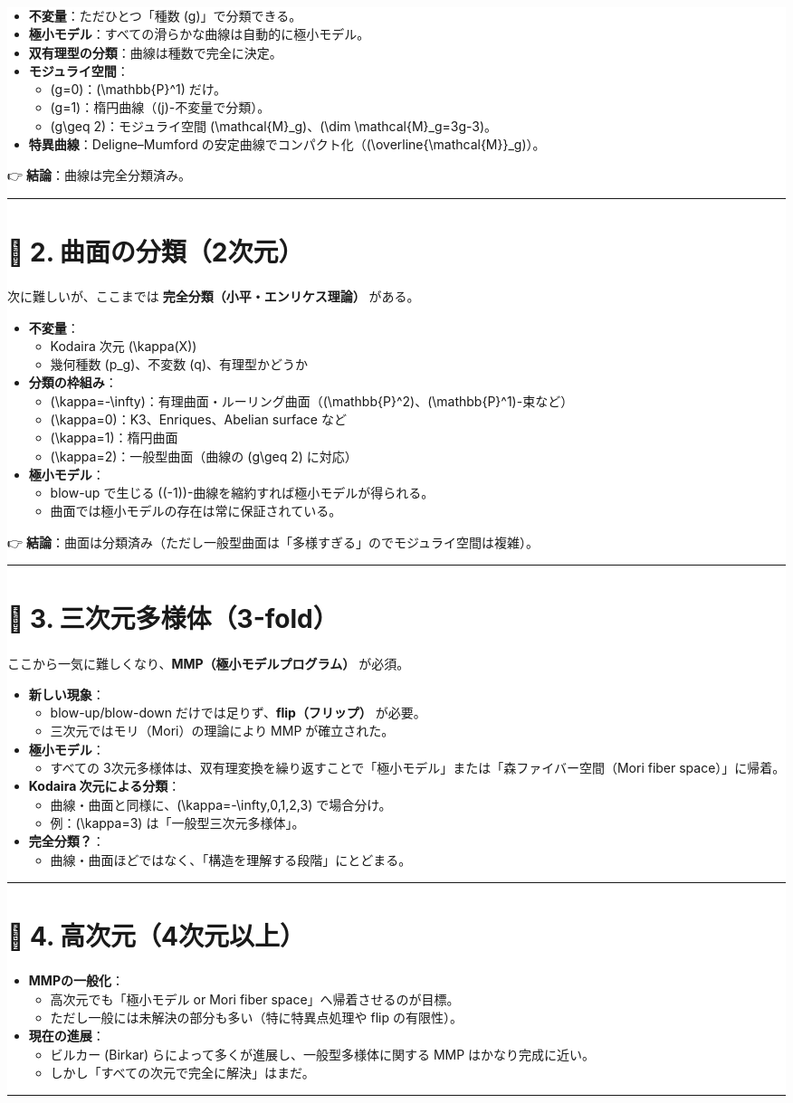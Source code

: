 - **不変量**：ただひとつ「種数 \(g\)」で分類できる。
- **極小モデル**：すべての滑らかな曲線は自動的に極小モデル。
- **双有理型の分類**：曲線は種数で完全に決定。
- **モジュライ空間**：
  - \(g=0\)：\(\mathbb{P}^1\) だけ。
  - \(g=1\)：楕円曲線（\(j\)-不変量で分類）。
  - \(g\geq 2\)：モジュライ空間 \(\mathcal{M}_g\)、\(\dim \mathcal{M}_g=3g-3\)。
- **特異曲線**：Deligne–Mumford の安定曲線でコンパクト化（\(\overline{\mathcal{M}}_g\)）。

👉 **結論**：曲線は完全分類済み。

---

# 🔹 2. 曲面の分類（2次元）
次に難しいが、ここまでは **完全分類（小平・エンリケス理論）** がある。

- **不変量**：
  - Kodaira 次元 \(\kappa(X)\)  
  - 幾何種数 \(p_g\)、不変数 \(q\)、有理型かどうか
- **分類の枠組み**：
  - \(\kappa=-\infty\)：有理曲面・ルーリング曲面（\(\mathbb{P}^2\)、\(\mathbb{P}^1\)-束など）  
  - \(\kappa=0\)：K3、Enriques、Abelian surface など  
  - \(\kappa=1\)：楕円曲面  
  - \(\kappa=2\)：一般型曲面（曲線の \(g\geq 2\) に対応）  
- **極小モデル**：
  - blow-up で生じる \((-1)\)-曲線を縮約すれば極小モデルが得られる。  
  - 曲面では極小モデルの存在は常に保証されている。  

👉 **結論**：曲面は分類済み（ただし一般型曲面は「多様すぎる」のでモジュライ空間は複雑）。

---

# 🔹 3. 三次元多様体（3-fold）
ここから一気に難しくなり、**MMP（極小モデルプログラム）** が必須。

- **新しい現象**：
  - blow-up/blow-down だけでは足りず、**flip（フリップ）** が必要。
  - 三次元ではモリ（Mori）の理論により MMP が確立された。
- **極小モデル**：
  - すべての 3次元多様体は、双有理変換を繰り返すことで「極小モデル」または「森ファイバー空間（Mori fiber space）」に帰着。
- **Kodaira 次元による分類**：
  - 曲線・曲面と同様に、\(\kappa=-\infty,0,1,2,3\) で場合分け。  
  - 例：\(\kappa=3\) は「一般型三次元多様体」。
- **完全分類？**：
  - 曲線・曲面ほどではなく、「構造を理解する段階」にとどまる。

---

# 🔹 4. 高次元（4次元以上）
- **MMPの一般化**：
  - 高次元でも「極小モデル or Mori fiber space」へ帰着させるのが目標。  
  - ただし一般には未解決の部分も多い（特に特異点処理や flip の有限性）。
- **現在の進展**：
  - ビルカー (Birkar) らによって多くが進展し、一般型多様体に関する MMP はかなり完成に近い。  
  - しかし「すべての次元で完全に解決」はまだ。  

---